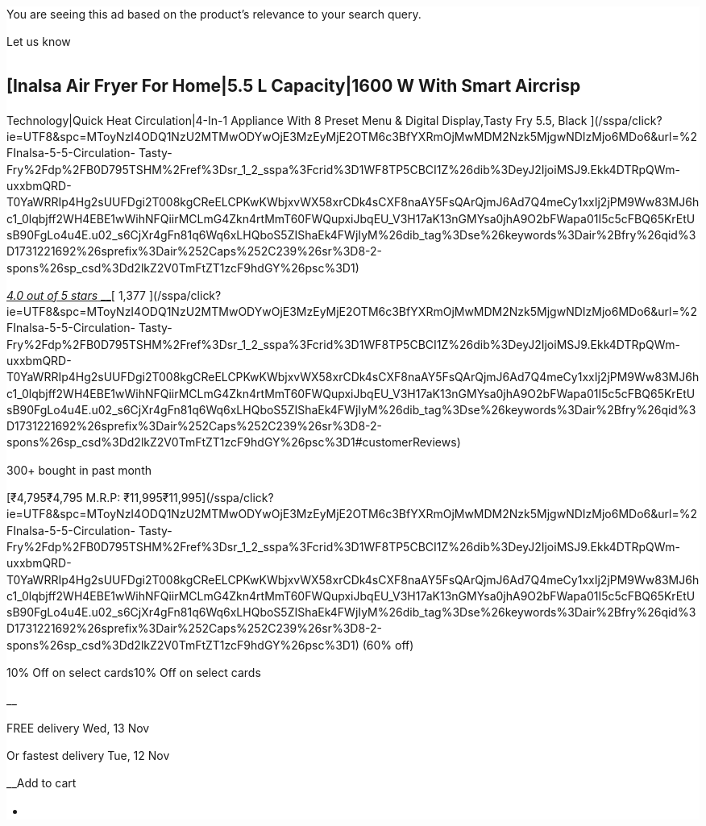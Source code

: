You are seeing this ad based on the product’s relevance to your search query.

Let us know

## [Inalsa Air Fryer For Home|5.5 L Capacity|1600 W With Smart Aircrisp
Technology|Quick Heat Circulation|4-In-1 Appliance With 8 Preset Menu &
Digital Display,Tasty Fry 5.5, Black
](/sspa/click?ie=UTF8&spc=MToyNzI4ODQ1NzU2MTMwODYwOjE3MzEyMjE2OTM6c3BfYXRmOjMwMDM2Nzk5MjgwNDIzMjo6MDo6&url=%2FInalsa-5-5-Circulation-
Tasty-
Fry%2Fdp%2FB0D795TSHM%2Fref%3Dsr_1_2_sspa%3Fcrid%3D1WF8TP5CBCI1Z%26dib%3DeyJ2IjoiMSJ9.Ekk4DTRpQWm-
uxxbmQRD-T0YaWRRIp4Hg2sUUFDgi2T008kgCReELCPKwKWbjxvWX58xrCDk4sCXF8naAY5FsQArQjmJ6Ad7Q4meCy1xxIj2jPM9Ww83MJ6hc1_0lqbjff2WH4EBE1wWihNFQiirMCLmG4Zkn4rtMmT60FWQupxiJbqEU_V3H17aK13nGMYsa0jhA9O2bFWapa01I5c5cFBQ65KrEtUsB90FgLo4u4E.u02_s6CjXr4gFn81q6Wq6xLHQboS5ZIShaEk4FWjIyM%26dib_tag%3Dse%26keywords%3Dair%2Bfry%26qid%3D1731221692%26sprefix%3Dair%252Caps%252C239%26sr%3D8-2-spons%26sp_csd%3Dd2lkZ2V0TmFtZT1zcF9hdGY%26psc%3D1)

[_4.0 out of 5 stars_ __](javascript:void\(0\))[ 1,377
](/sspa/click?ie=UTF8&spc=MToyNzI4ODQ1NzU2MTMwODYwOjE3MzEyMjE2OTM6c3BfYXRmOjMwMDM2Nzk5MjgwNDIzMjo6MDo6&url=%2FInalsa-5-5-Circulation-
Tasty-
Fry%2Fdp%2FB0D795TSHM%2Fref%3Dsr_1_2_sspa%3Fcrid%3D1WF8TP5CBCI1Z%26dib%3DeyJ2IjoiMSJ9.Ekk4DTRpQWm-
uxxbmQRD-T0YaWRRIp4Hg2sUUFDgi2T008kgCReELCPKwKWbjxvWX58xrCDk4sCXF8naAY5FsQArQjmJ6Ad7Q4meCy1xxIj2jPM9Ww83MJ6hc1_0lqbjff2WH4EBE1wWihNFQiirMCLmG4Zkn4rtMmT60FWQupxiJbqEU_V3H17aK13nGMYsa0jhA9O2bFWapa01I5c5cFBQ65KrEtUsB90FgLo4u4E.u02_s6CjXr4gFn81q6Wq6xLHQboS5ZIShaEk4FWjIyM%26dib_tag%3Dse%26keywords%3Dair%2Bfry%26qid%3D1731221692%26sprefix%3Dair%252Caps%252C239%26sr%3D8-2-spons%26sp_csd%3Dd2lkZ2V0TmFtZT1zcF9hdGY%26psc%3D1#customerReviews)

300+ bought in past month

[₹4,795₹4,795 M.R.P:
₹11,995₹11,995](/sspa/click?ie=UTF8&spc=MToyNzI4ODQ1NzU2MTMwODYwOjE3MzEyMjE2OTM6c3BfYXRmOjMwMDM2Nzk5MjgwNDIzMjo6MDo6&url=%2FInalsa-5-5-Circulation-
Tasty-
Fry%2Fdp%2FB0D795TSHM%2Fref%3Dsr_1_2_sspa%3Fcrid%3D1WF8TP5CBCI1Z%26dib%3DeyJ2IjoiMSJ9.Ekk4DTRpQWm-
uxxbmQRD-T0YaWRRIp4Hg2sUUFDgi2T008kgCReELCPKwKWbjxvWX58xrCDk4sCXF8naAY5FsQArQjmJ6Ad7Q4meCy1xxIj2jPM9Ww83MJ6hc1_0lqbjff2WH4EBE1wWihNFQiirMCLmG4Zkn4rtMmT60FWQupxiJbqEU_V3H17aK13nGMYsa0jhA9O2bFWapa01I5c5cFBQ65KrEtUsB90FgLo4u4E.u02_s6CjXr4gFn81q6Wq6xLHQboS5ZIShaEk4FWjIyM%26dib_tag%3Dse%26keywords%3Dair%2Bfry%26qid%3D1731221692%26sprefix%3Dair%252Caps%252C239%26sr%3D8-2-spons%26sp_csd%3Dd2lkZ2V0TmFtZT1zcF9hdGY%26psc%3D1)
(60% off)

10% Off on select cards10% Off on select cards

 __

FREE delivery Wed, 13 Nov

Or fastest delivery Tue, 12 Nov

__Add to cart

-
